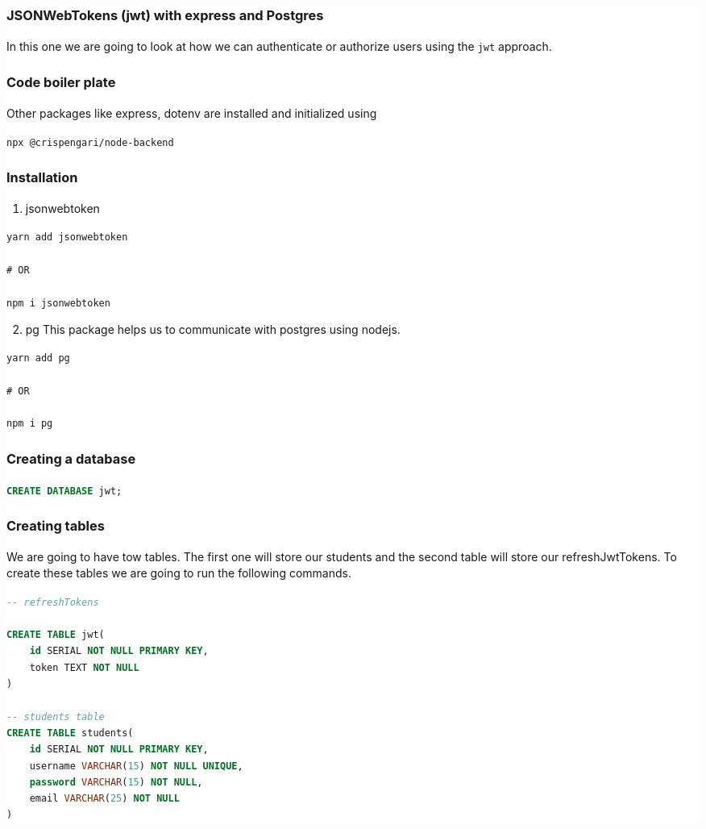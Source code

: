 ### JSONWebTokens (jwt) with express and Postgres

In this one we are going to look at how we can authenticate or authorize users using the `jwt` approach.

### Code boiler plate

Other packages like express, dotenv are installed and initialized using

```shell
npx @crispengari/node-backend
```

### Installation

1. jsonwebtoken

```shell
yarn add jsonwebtoken

# OR

npm i jsonwebtoken
```

2. pg
   This package helps us to communicate with postgres using nodejs.

```shell
yarn add pg

# OR

npm i pg
```

### Creating a database

```sql
CREATE DATABASE jwt;
```

### Creating tables

We are going to have tow tables. The first one will store our students and the second table will store our refreshJwtTokens. To create these tables we are going to run the following commands.

```sql
-- refreshTokens

CREATE TABLE jwt(
    id SERIAL NOT NULL PRIMARY KEY,
    token TEXT NOT NULL
)

-- students table
CREATE TABLE students(
    id SERIAL NOT NULL PRIMARY KEY,
    username VARCHAR(15) NOT NULL UNIQUE,
    password VARCHAR(15) NOT NULL,
    email VARCHAR(25) NOT NULL
)
```
